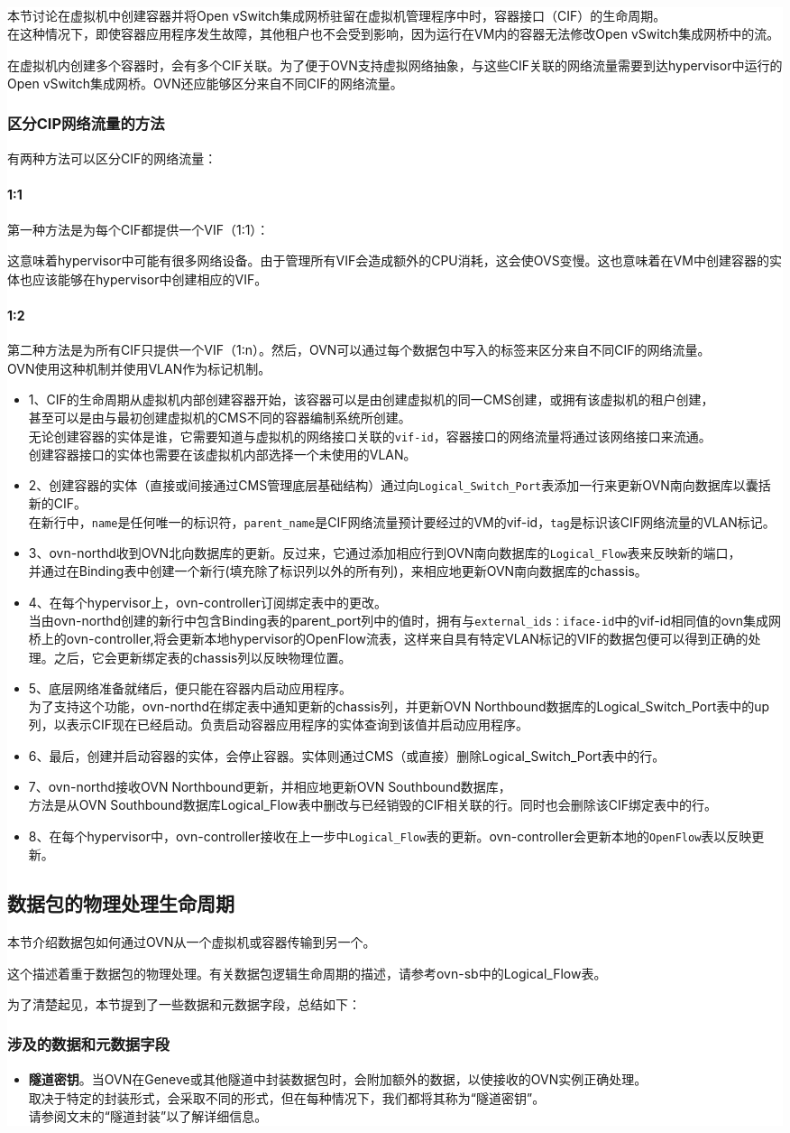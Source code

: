 本节讨论在虚拟机中创建容器并将Open vSwitch集成网桥驻留在虚拟机管理程序中时，容器接口（CIF）的生命周期。  
在这种情况下，即使容器应用程序发生故障，其他租户也不会受到影响，因为运行在VM内的容器无法修改Open vSwitch集成网桥中的流。

在虚拟机内创建多个容器时，会有多个CIF关联。为了便于OVN支持虚拟网络抽象，与这些CIF关联的网络流量需要到达hypervisor中运行的Open vSwitch集成网桥。OVN还应能够区分来自不同CIF的网络流量。

### 区分CIP网络流量的方法

有两种方法可以区分CIF的网络流量：

#### 1:1

第一种方法是为每个CIF都提供一个VIF（1:1）：

这意味着hypervisor中可能有很多网络设备。由于管理所有VIF会造成额外的CPU消耗，这会使OVS变慢。这也意味着在VM中创建容器的实体也应该能够在hypervisor中创建相应的VIF。

#### 1:2

第二种方法是为所有CIF只提供一个VIF（1:n）。然后，OVN可以通过每个数据包中写入的标签来区分来自不同CIF的网络流量。  
OVN使用这种机制并使用VLAN作为标记机制。

* 1、CIF的生命周期从虚拟机内部创建容器开始，该容器可以是由创建虚拟机的同一CMS创建，或拥有该虚拟机的租户创建，  
  甚至可以是由与最初创建虚拟机的CMS不同的容器编制系统所创建。  
  无论创建容器的实体是谁，它需要知道与虚拟机的网络接口关联的`vif-id`，容器接口的网络流量将通过该网络接口来流通。  
  创建容器接口的实体也需要在该虚拟机内部选择一个未使用的VLAN。

* 2、创建容器的实体（直接或间接通过CMS管理底层基础结构）通过向`Logical_Switch_Port`表添加一行来更新OVN南向数据库以囊括新的CIF。  
  在新行中，`name`是任何唯一的标识符，`parent_name`是CIF网络流量预计要经过的VM的vif-id，`tag`是标识该CIF网络流量的VLAN标记。

* 3、ovn-northd收到OVN北向数据库的更新。反过来，它通过添加相应行到OVN南向数据库的`Logical_Flow`表来反映新的端口，  
  并通过在Binding表中创建一个新行\(填充除了标识列以外的所有列\)，来相应地更新OVN南向数据库的chassis。

* 4、在每个hypervisor上，ovn-controller订阅绑定表中的更改。  
  当由ovn-northd创建的新行中包含Binding表的parent\_port列中的值时，拥有与`external_ids：iface-id`中的vif-id相同值的ovn集成网桥上的ovn-controller,将会更新本地hypervisor的OpenFlow流表，这样来自具有特定VLAN标记的VIF的数据包便可以得到正确的处理。之后，它会更新绑定表的chassis列以反映物理位置。

* 5、底层网络准备就绪后，便只能在容器内启动应用程序。  
  为了支持这个功能，ovn-northd在绑定表中通知更新的chassis列，并更新OVN Northbound数据库的Logical\_Switch\_Port表中的up列，以表示CIF现在已经启动。负责启动容器应用程序的实体查询到该值并启动应用程序。

* 6、最后，创建并启动容器的实体，会停止容器。实体则通过CMS（或直接）删除Logical\_Switch\_Port表中的行。

* 7、ovn-northd接收OVN Northbound更新，并相应地更新OVN Southbound数据库，  
  方法是从OVN Southbound数据库Logical\_Flow表中删改与已经销毁的CIF相关联的行。同时也会删除该CIF绑定表中的行。

* 8、在每个hypervisor中，ovn-controller接收在上一步中`Logical_Flow`表的更新。ovn-controller会更新本地的`OpenFlow`表以反映更新。

## 数据包的物理处理生命周期

本节介绍数据包如何通过OVN从一个虚拟机或容器传输到另一个。

这个描述着重于数据包的物理处理。有关数据包逻辑生命周期的描述，请参考ovn-sb中的Logical\_Flow表。

为了清楚起见，本节提到了一些数据和元数据字段，总结如下：

### 涉及的数据和元数据字段

* **隧道密钥**。当OVN在Geneve或其他隧道中封装数据包时，会附加额外的数据，以使接收的OVN实例正确处理。  
  取决于特定的封装形式，会采取不同的形式，但在每种情况下，我们都将其称为“隧道密钥”。  
  请参阅文末的“隧道封装”以了解详细信息。
